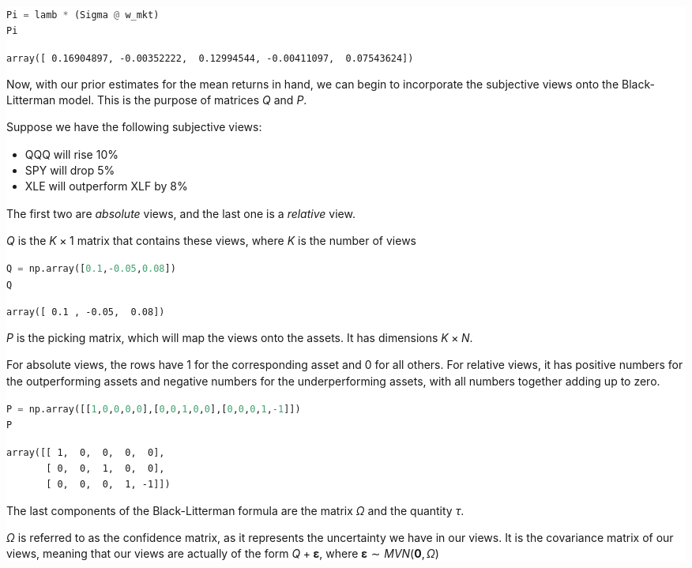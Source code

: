


```python
Pi = lamb * (Sigma @ w_mkt)
Pi
```




    array([ 0.16904897, -0.00352222,  0.12994544, -0.00411097,  0.07543624])



Now, with our prior estimates for the mean returns in hand, we can begin to incorporate the subjective views onto the Black-Litterman model. This is the purpose of matrices $Q$ and $P$.

Suppose we have the following subjective views:
* QQQ will rise 10%
* SPY will drop 5%
* XLE will outperform XLF by 8%

The first two are *absolute* views, and the last one is a *relative* view.

$Q$ is the $K \times 1$ matrix that contains these views, where $K$ is the number of views


```python
Q = np.array([0.1,-0.05,0.08])
Q
```




    array([ 0.1 , -0.05,  0.08])



$P$ is the picking matrix, which will map the views onto the assets. It has dimensions $K \times N$.

For absolute views, the rows have $1$ for the corresponding asset and $0$ for all others. For relative views, it has positive numbers for the outperforming assets and negative numbers for the underperforming assets, with all numbers together adding up to zero.


```python
P = np.array([[1,0,0,0,0],[0,0,1,0,0],[0,0,0,1,-1]])
P
```




    array([[ 1,  0,  0,  0,  0],
           [ 0,  0,  1,  0,  0],
           [ 0,  0,  0,  1, -1]])



The last components of the Black-Litterman formula are the matrix $\Omega$ and the quantity $\tau$.

$\Omega$ is referred to as the confidence matrix, as it represents the uncertainty we have in our views. It is the covariance matrix of our views, meaning that our views are actually of the form $Q + \boldsymbol{\varepsilon}$, where $\boldsymbol{\varepsilon} \sim MVN(\boldsymbol{0}, \Omega)$

